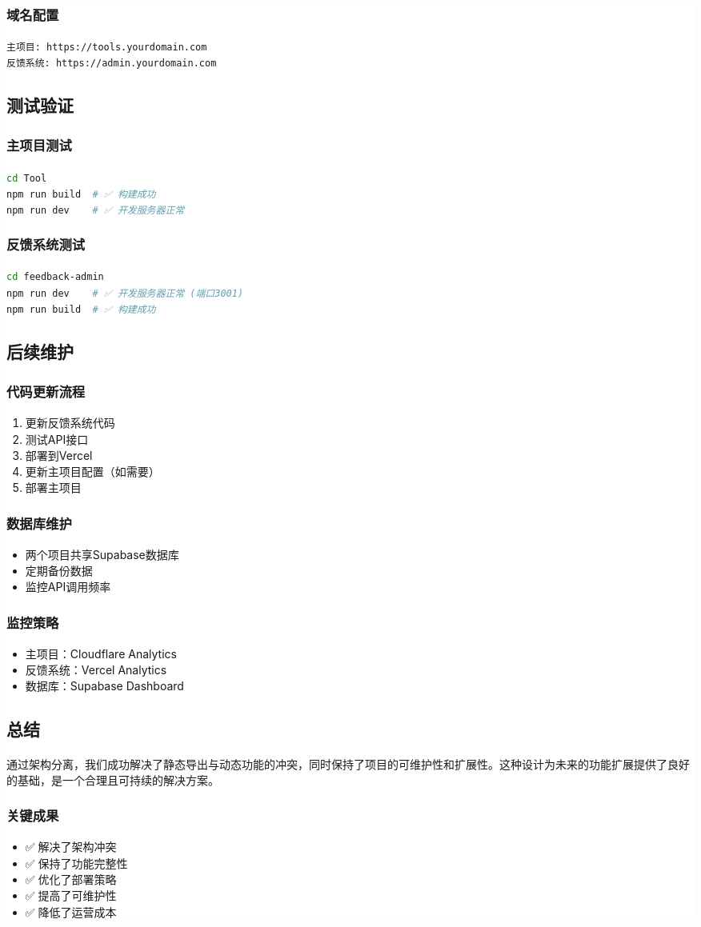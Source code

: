 ### 域名配置
```
主项目: https://tools.yourdomain.com
反馈系统: https://admin.yourdomain.com
```

## 测试验证

### 主项目测试
```bash
cd Tool
npm run build  # ✅ 构建成功
npm run dev    # ✅ 开发服务器正常
```

### 反馈系统测试
```bash
cd feedback-admin
npm run dev    # ✅ 开发服务器正常 (端口3001)
npm run build  # ✅ 构建成功
```

## 后续维护

### 代码更新流程
1. 更新反馈系统代码
2. 测试API接口
3. 部署到Vercel
4. 更新主项目配置（如需要）
5. 部署主项目

### 数据库维护
- 两个项目共享Supabase数据库
- 定期备份数据
- 监控API调用频率

### 监控策略
- 主项目：Cloudflare Analytics
- 反馈系统：Vercel Analytics
- 数据库：Supabase Dashboard

## 总结

通过架构分离，我们成功解决了静态导出与动态功能的冲突，同时保持了项目的可维护性和扩展性。这种设计为未来的功能扩展提供了良好的基础，是一个合理且可持续的解决方案。

### 关键成果
- ✅ 解决了架构冲突
- ✅ 保持了功能完整性
- ✅ 优化了部署策略
- ✅ 提高了可维护性
- ✅ 降低了运营成本 